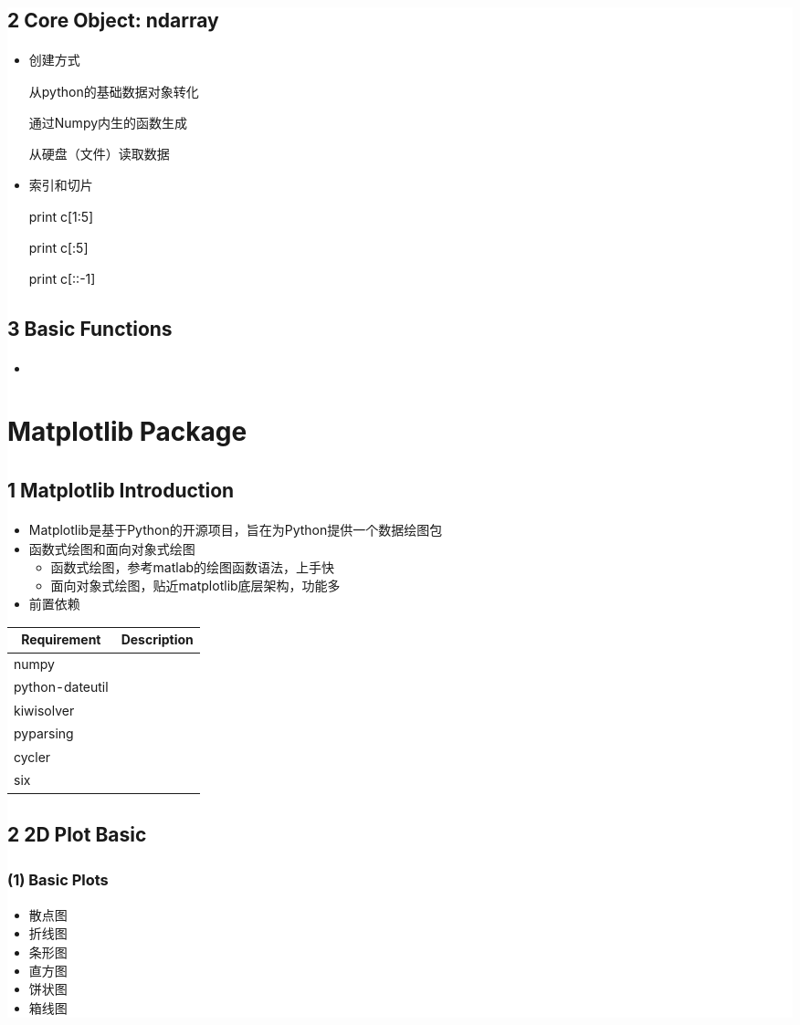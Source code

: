 ## 2 Core Object: ndarray

- 创建方式

  从python的基础数据对象转化

  通过Numpy内生的函数生成

  从硬盘（文件）读取数据

-   索引和切片

    print c[1:5]

    print c[:5]

    print c[::-1]

## 3 Basic Functions

- 
  

# Matplotlib Package

## 1 Matplotlib Introduction

- Matplotlib是基于Python的开源项目，旨在为Python提供一个数据绘图包
- 函数式绘图和面向对象式绘图
  - 函数式绘图，参考matlab的绘图函数语法，上手快
  - 面向对象式绘图，贴近matplotlib底层架构，功能多
- 前置依赖

| Requirement     | Description |
| --------------- | ----------- |
| numpy           |             |
| python-dateutil |             |
| kiwisolver      |             |
| pyparsing       |             |
| cycler          |             |
| six             |             |



## 2 2D Plot Basic

### (1) Basic Plots

- 散点图
- 折线图
- 条形图
- 直方图
- 饼状图
- 箱线图
